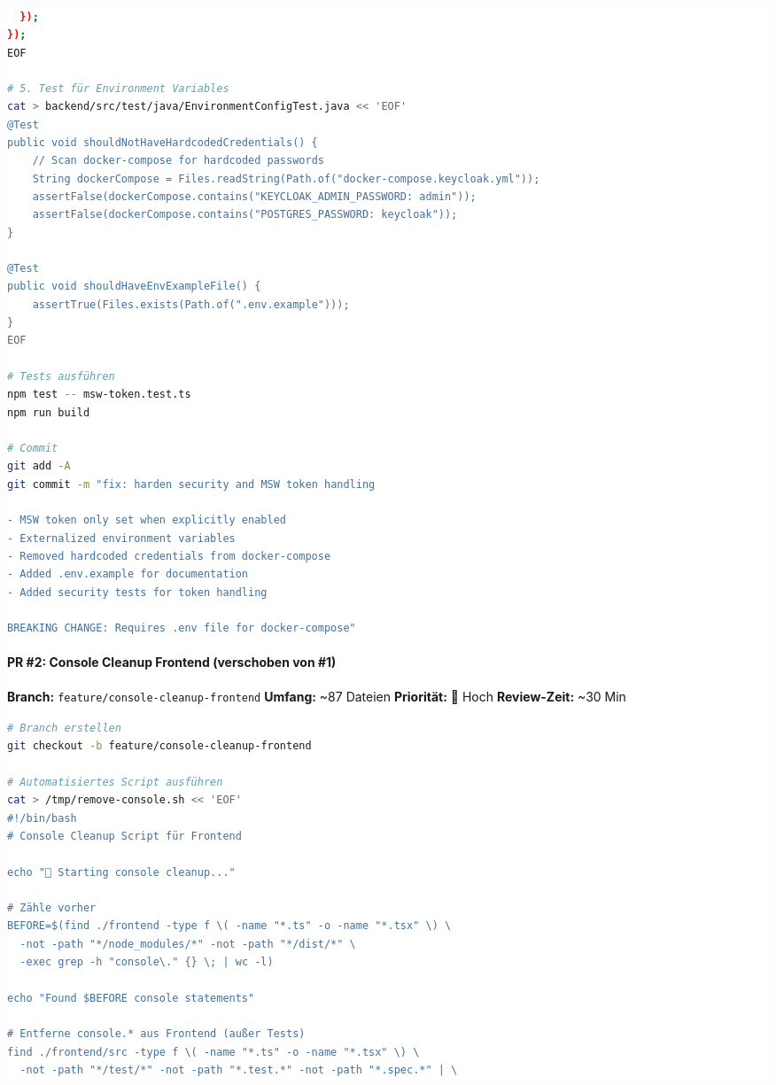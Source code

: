 ```bash
  });
});
EOF

# 5. Test für Environment Variables
cat > backend/src/test/java/EnvironmentConfigTest.java << 'EOF'
@Test
public void shouldNotHaveHardcodedCredentials() {
    // Scan docker-compose for hardcoded passwords
    String dockerCompose = Files.readString(Path.of("docker-compose.keycloak.yml"));
    assertFalse(dockerCompose.contains("KEYCLOAK_ADMIN_PASSWORD: admin"));
    assertFalse(dockerCompose.contains("POSTGRES_PASSWORD: keycloak"));
}

@Test
public void shouldHaveEnvExampleFile() {
    assertTrue(Files.exists(Path.of(".env.example")));
}
EOF

# Tests ausführen
npm test -- msw-token.test.ts
npm run build

# Commit
git add -A
git commit -m "fix: harden security and MSW token handling

- MSW token only set when explicitly enabled
- Externalized environment variables
- Removed hardcoded credentials from docker-compose
- Added .env.example for documentation
- Added security tests for token handling

BREAKING CHANGE: Requires .env file for docker-compose"
```

#### PR #2: Console Cleanup Frontend (verschoben von #1)
**Branch:** `feature/console-cleanup-frontend`
**Umfang:** ~87 Dateien
**Priorität:** 🔴 Hoch
**Review-Zeit:** ~30 Min

```bash
# Branch erstellen
git checkout -b feature/console-cleanup-frontend

# Automatisiertes Script ausführen
cat > /tmp/remove-console.sh << 'EOF'
#!/bin/bash
# Console Cleanup Script für Frontend

echo "🧹 Starting console cleanup..."

# Zähle vorher
BEFORE=$(find ./frontend -type f \( -name "*.ts" -o -name "*.tsx" \) \
  -not -path "*/node_modules/*" -not -path "*/dist/*" \
  -exec grep -h "console\." {} \; | wc -l)

echo "Found $BEFORE console statements"

# Entferne console.* aus Frontend (außer Tests)
find ./frontend/src -type f \( -name "*.ts" -o -name "*.tsx" \) \
  -not -path "*/test/*" -not -path "*.test.*" -not -path "*.spec.*" | \
```